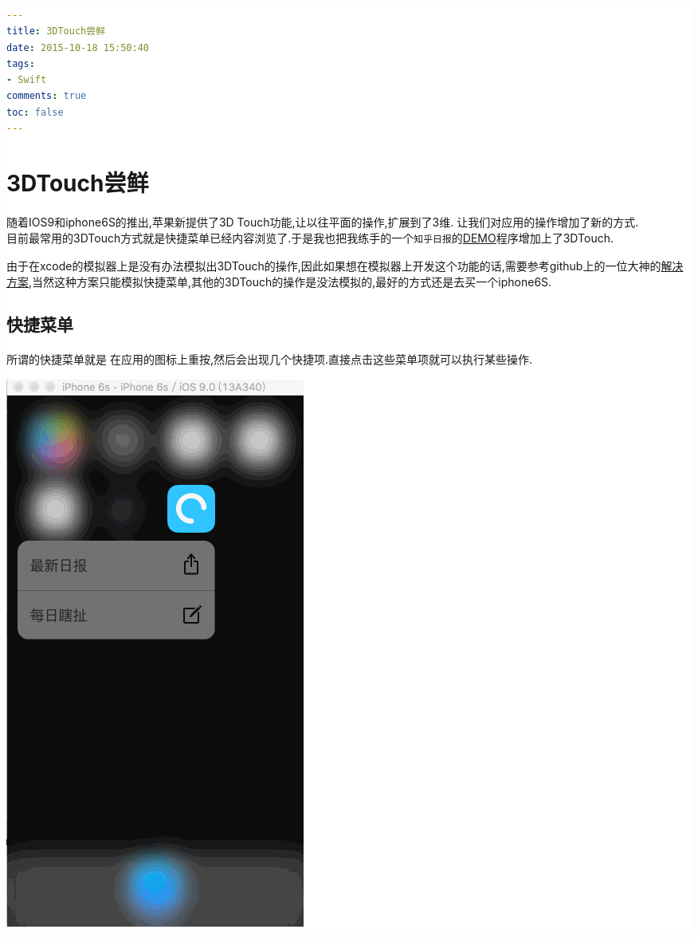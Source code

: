 ```yaml
---
title: 3DTouch尝鲜
date: 2015-10-18 15:50:40
tags:
- Swift
comments: true
toc: false
---
```


# 3DTouch尝鲜

随着IOS9和iphone6S的推出,苹果新提供了3D Touch功能,让以往平面的操作,扩展到了3维.
让我们对应用的操作增加了新的方式.  
目前最常用的3DTouch方式就是快捷菜单已经内容浏览了.于是我也把我练手的一个`知乎日报`的[DEMO](http://git.oschina.net/xycm/ZhiHuDaily-Swift)程序增加上了3DTouch.

由于在xcode的模拟器上是没有办法模拟出3DTouch的操作,因此如果想在模拟器上开发这个功能的话,需要参考github上的一位大神的[解决方案](https://github.com/DeskConnect/SBShortcutMenuSimulator),当然这种方案只能模拟快捷菜单,其他的3DTouch的操作是没法模拟的,最好的方式还是去买一个iphone6S.


## 快捷菜单
所谓的快捷菜单就是 在应用的图标上重按,然后会出现几个快捷项.直接点击这些菜单项就可以执行某些操作.

![](/img/2015/10/18/1.gif)
